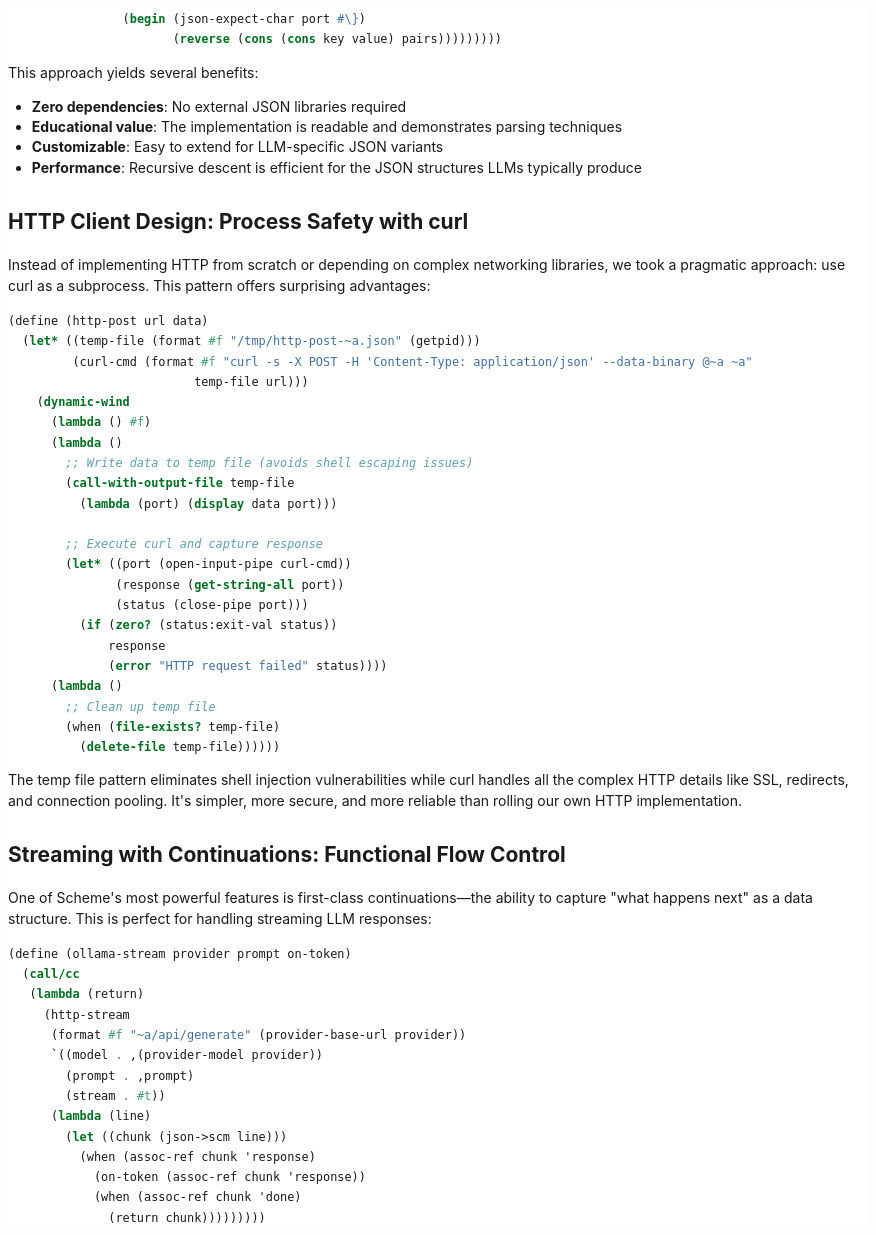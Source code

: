 ```scheme
                (begin (json-expect-char port #\}) 
                       (reverse (cons (cons key value) pairs)))))))))
```

This approach yields several benefits:
- **Zero dependencies**: No external JSON libraries required
- **Educational value**: The implementation is readable and demonstrates parsing techniques
- **Customizable**: Easy to extend for LLM-specific JSON variants
- **Performance**: Recursive descent is efficient for the JSON structures LLMs typically produce

## HTTP Client Design: Process Safety with curl

Instead of implementing HTTP from scratch or depending on complex networking libraries, we took a pragmatic approach: use curl as a subprocess. This pattern offers surprising advantages:

```scheme
(define (http-post url data)
  (let* ((temp-file (format #f "/tmp/http-post-~a.json" (getpid)))
         (curl-cmd (format #f "curl -s -X POST -H 'Content-Type: application/json' --data-binary @~a ~a" 
                          temp-file url)))
    (dynamic-wind
      (lambda () #f)
      (lambda ()
        ;; Write data to temp file (avoids shell escaping issues)
        (call-with-output-file temp-file
          (lambda (port) (display data port)))
        
        ;; Execute curl and capture response
        (let* ((port (open-input-pipe curl-cmd))
               (response (get-string-all port))
               (status (close-pipe port)))
          (if (zero? (status:exit-val status))
              response
              (error "HTTP request failed" status))))
      (lambda ()
        ;; Clean up temp file
        (when (file-exists? temp-file)
          (delete-file temp-file))))))
```

The temp file pattern eliminates shell injection vulnerabilities while curl handles all the complex HTTP details like SSL, redirects, and connection pooling. It's simpler, more secure, and more reliable than rolling our own HTTP implementation.

## Streaming with Continuations: Functional Flow Control

One of Scheme's most powerful features is first-class continuations—the ability to capture "what happens next" as a data structure. This is perfect for handling streaming LLM responses:

```scheme
(define (ollama-stream provider prompt on-token)
  (call/cc
   (lambda (return)
     (http-stream 
      (format #f "~a/api/generate" (provider-base-url provider))
      `((model . ,(provider-model provider))
        (prompt . ,prompt)
        (stream . #t))
      (lambda (line)
        (let ((chunk (json->scm line)))
          (when (assoc-ref chunk 'response)
            (on-token (assoc-ref chunk 'response))
            (when (assoc-ref chunk 'done)
              (return chunk)))))))))
```